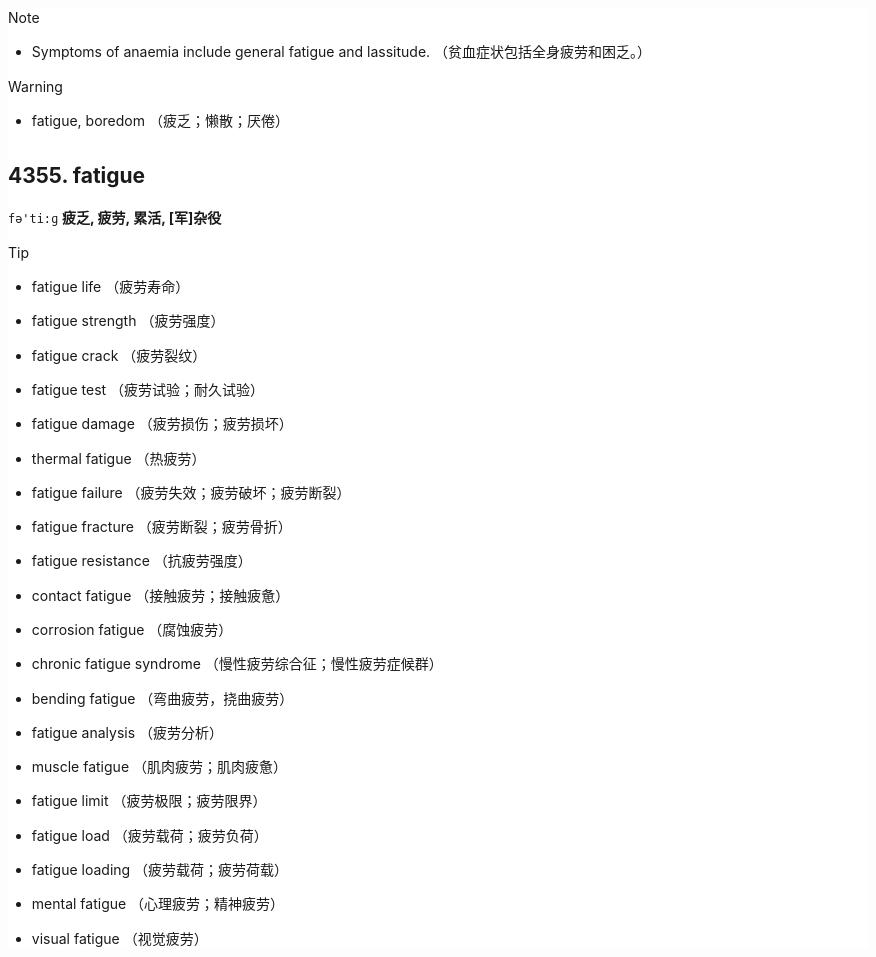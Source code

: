 > [!NOTE]
>
> - Symptoms of anaemia include general fatigue and lassitude. （贫血症状包括全身疲劳和困乏。）
>

> [!WARNING]
>
> - fatigue, boredom （疲乏；懒散；厌倦）
>

## 4355. fatigue

`fə'ti:ɡ`  **疲乏, 疲劳, 累活, [军]杂役**

> [!TIP]
>
> - fatigue life （疲劳寿命）
>
> - fatigue strength （疲劳强度）
>
> - fatigue crack （疲劳裂纹）
>
> - fatigue test （疲劳试验；耐久试验）
>
> - fatigue damage （疲劳损伤；疲劳损坏）
>
> - thermal fatigue （热疲劳）
>
> - fatigue failure （疲劳失效；疲劳破坏；疲劳断裂）
>
> - fatigue fracture （疲劳断裂；疲劳骨折）
>
> - fatigue resistance （抗疲劳强度）
>
> - contact fatigue （接触疲劳；接触疲惫）
>
> - corrosion fatigue （腐蚀疲劳）
>
> - chronic fatigue syndrome （慢性疲劳综合征；慢性疲劳症候群）
>
> - bending fatigue （弯曲疲劳，挠曲疲劳）
>
> - fatigue analysis （疲劳分析）
>
> - muscle fatigue （肌肉疲劳；肌肉疲惫）
>
> - fatigue limit （疲劳极限；疲劳限界）
>
> - fatigue load （疲劳载荷；疲劳负荷）
>
> - fatigue loading （疲劳载荷；疲劳荷载）
>
> - mental fatigue （心理疲劳；精神疲劳）
>
> - visual fatigue （视觉疲劳）
>
